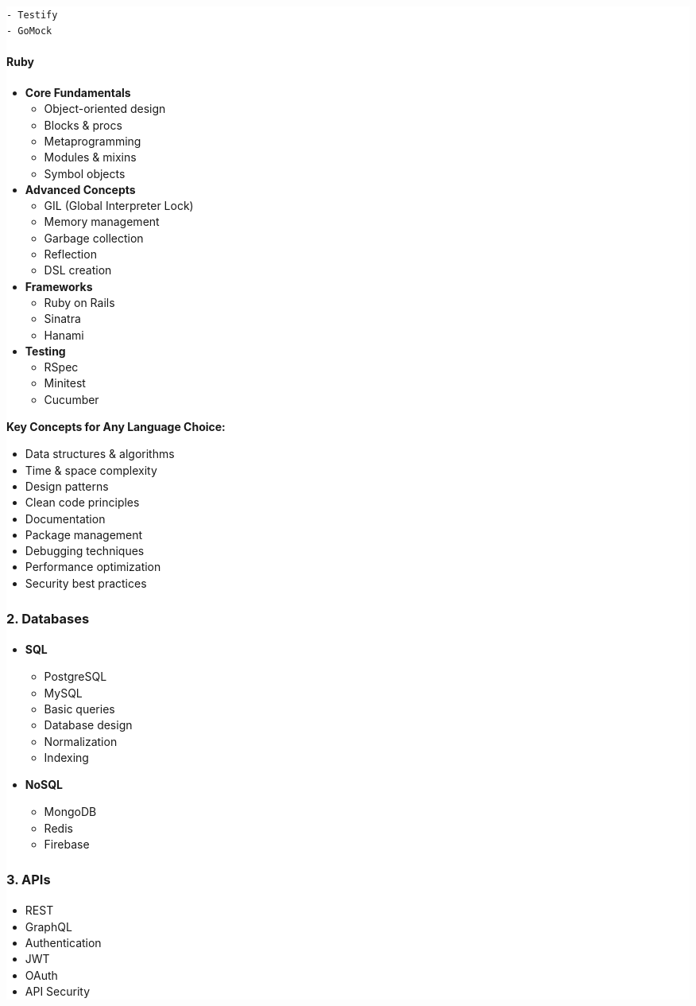     - Testify
    - GoMock

  #### Ruby
  - **Core Fundamentals**
    - Object-oriented design
    - Blocks & procs
    - Metaprogramming
    - Modules & mixins
    - Symbol objects
  - **Advanced Concepts**
    - GIL (Global Interpreter Lock)
    - Memory management
    - Garbage collection
    - Reflection
    - DSL creation
  - **Frameworks**
    - Ruby on Rails
    - Sinatra
    - Hanami
  - **Testing**
    - RSpec
    - Minitest
    - Cucumber

  **Key Concepts for Any Language Choice:**
  - Data structures & algorithms
  - Time & space complexity
  - Design patterns
  - Clean code principles
  - Documentation
  - Package management
  - Debugging techniques
  - Performance optimization
  - Security best practices

### 2. Databases
- **SQL**
  - PostgreSQL
  - MySQL
  - Basic queries
  - Database design
  - Normalization
  - Indexing

- **NoSQL**
  - MongoDB
  - Redis
  - Firebase

### 3. APIs
- REST
- GraphQL
- Authentication
- JWT
- OAuth
- API Security

